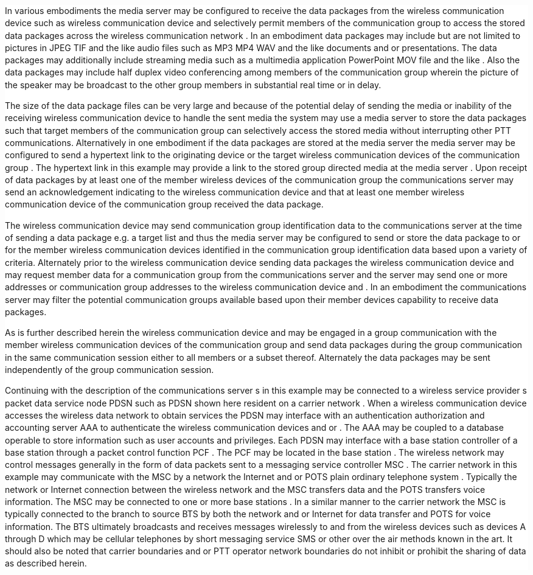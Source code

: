 In various embodiments the media server may be configured to receive the data packages from the wireless communication device such as wireless communication device and selectively permit members of the communication group to access the stored data packages across the wireless communication network . In an embodiment data packages may include but are not limited to pictures in JPEG TIF and the like audio files such as MP3 MP4 WAV and the like documents and or presentations. The data packages may additionally include streaming media such as a multimedia application PowerPoint MOV file and the like . Also the data packages may include half duplex video conferencing among members of the communication group wherein the picture of the speaker may be broadcast to the other group members in substantial real time or in delay.

The size of the data package files can be very large and because of the potential delay of sending the media or inability of the receiving wireless communication device to handle the sent media the system may use a media server to store the data packages such that target members of the communication group can selectively access the stored media without interrupting other PTT communications. Alternatively in one embodiment if the data packages are stored at the media server the media server may be configured to send a hypertext link to the originating device or the target wireless communication devices of the communication group . The hypertext link in this example may provide a link to the stored group directed media at the media server . Upon receipt of data packages by at least one of the member wireless devices of the communication group the communications server may send an acknowledgement indicating to the wireless communication device and that at least one member wireless communication device of the communication group received the data package.

The wireless communication device may send communication group identification data to the communications server at the time of sending a data package e.g. a target list and thus the media server may be configured to send or store the data package to or for the member wireless communication devices identified in the communication group identification data based upon a variety of criteria. Alternately prior to the wireless communication device sending data packages the wireless communication device and may request member data for a communication group from the communications server and the server may send one or more addresses or communication group addresses to the wireless communication device and . In an embodiment the communications server may filter the potential communication groups available based upon their member devices capability to receive data packages.

As is further described herein the wireless communication device and may be engaged in a group communication with the member wireless communication devices of the communication group and send data packages during the group communication in the same communication session either to all members or a subset thereof. Alternately the data packages may be sent independently of the group communication session.

Continuing with the description of the communications server s in this example may be connected to a wireless service provider s packet data service node PDSN such as PDSN shown here resident on a carrier network . When a wireless communication device accesses the wireless data network to obtain services the PDSN may interface with an authentication authorization and accounting server AAA to authenticate the wireless communication devices and or . The AAA may be coupled to a database operable to store information such as user accounts and privileges. Each PDSN may interface with a base station controller of a base station through a packet control function PCF . The PCF may be located in the base station . The wireless network may control messages generally in the form of data packets sent to a messaging service controller MSC . The carrier network in this example may communicate with the MSC by a network the Internet and or POTS plain ordinary telephone system . Typically the network or Internet connection between the wireless network and the MSC transfers data and the POTS transfers voice information. The MSC may be connected to one or more base stations . In a similar manner to the carrier network the MSC is typically connected to the branch to source BTS by both the network and or Internet for data transfer and POTS for voice information. The BTS ultimately broadcasts and receives messages wirelessly to and from the wireless devices such as devices A through D which may be cellular telephones by short messaging service SMS or other over the air methods known in the art. It should also be noted that carrier boundaries and or PTT operator network boundaries do not inhibit or prohibit the sharing of data as described herein.
